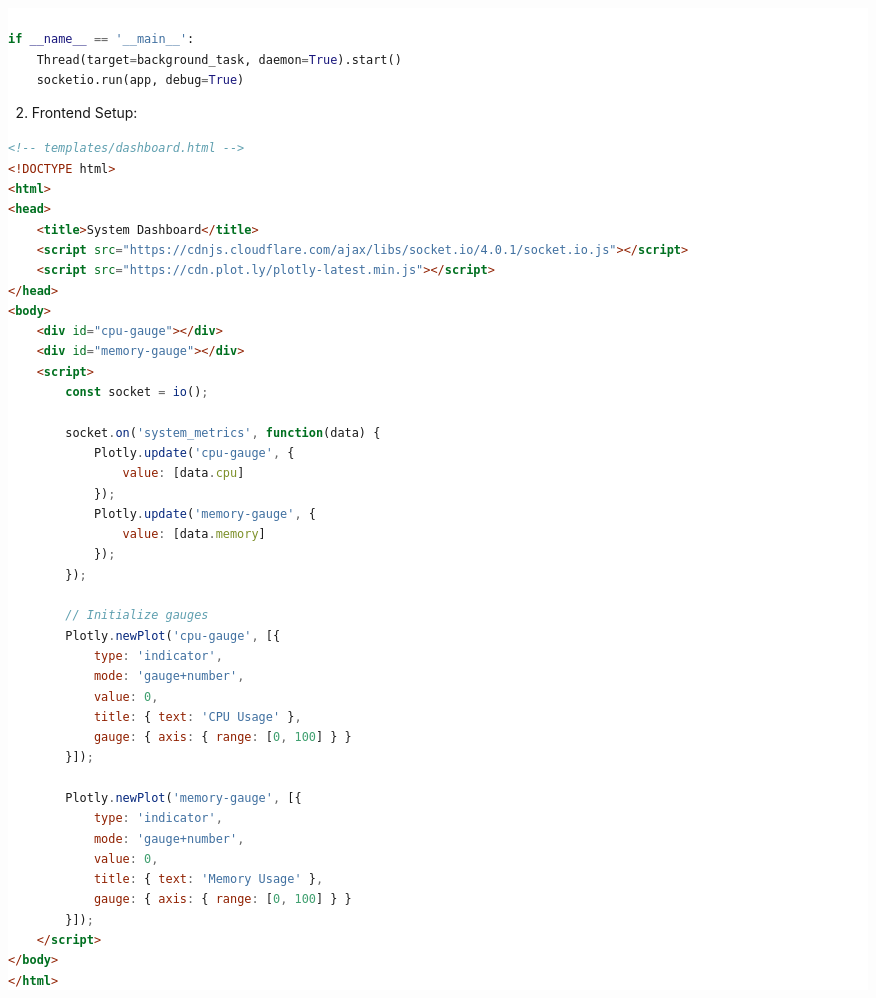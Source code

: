 ```python

if __name__ == '__main__':
    Thread(target=background_task, daemon=True).start()
    socketio.run(app, debug=True)
```

2. Frontend Setup:
```html
<!-- templates/dashboard.html -->
<!DOCTYPE html>
<html>
<head>
    <title>System Dashboard</title>
    <script src="https://cdnjs.cloudflare.com/ajax/libs/socket.io/4.0.1/socket.io.js"></script>
    <script src="https://cdn.plot.ly/plotly-latest.min.js"></script>
</head>
<body>
    <div id="cpu-gauge"></div>
    <div id="memory-gauge"></div>
    <script>
        const socket = io();
        
        socket.on('system_metrics', function(data) {
            Plotly.update('cpu-gauge', {
                value: [data.cpu]
            });
            Plotly.update('memory-gauge', {
                value: [data.memory]
            });
        });

        // Initialize gauges
        Plotly.newPlot('cpu-gauge', [{
            type: 'indicator',
            mode: 'gauge+number',
            value: 0,
            title: { text: 'CPU Usage' },
            gauge: { axis: { range: [0, 100] } }
        }]);

        Plotly.newPlot('memory-gauge', [{
            type: 'indicator',
            mode: 'gauge+number',
            value: 0,
            title: { text: 'Memory Usage' },
            gauge: { axis: { range: [0, 100] } }
        }]);
    </script>
</body>
</html>
```
